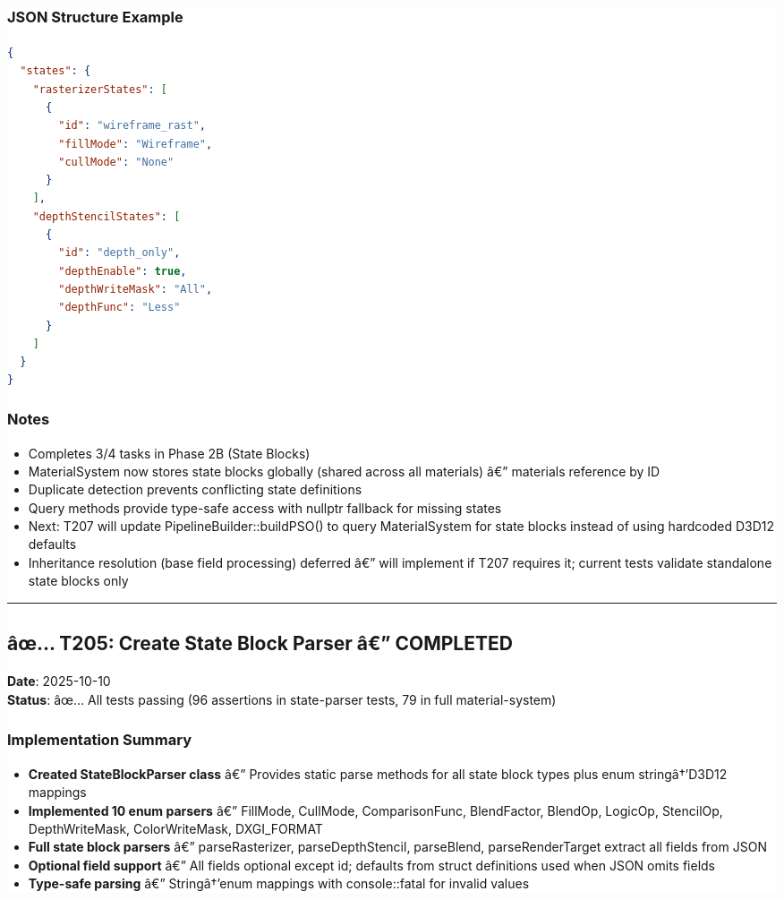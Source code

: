 ### JSON Structure Example
```json
{
  "states": {
    "rasterizerStates": [
      {
        "id": "wireframe_rast",
        "fillMode": "Wireframe",
        "cullMode": "None"
      }
    ],
    "depthStencilStates": [
      {
        "id": "depth_only",
        "depthEnable": true,
        "depthWriteMask": "All",
        "depthFunc": "Less"
      }
    ]
  }
}
```

### Notes
- Completes 3/4 tasks in Phase 2B (State Blocks)
- MaterialSystem now stores state blocks globally (shared across all materials) â€” materials reference by ID
- Duplicate detection prevents conflicting state definitions
- Query methods provide type-safe access with nullptr fallback for missing states
- Next: T207 will update PipelineBuilder::buildPSO() to query MaterialSystem for state blocks instead of using hardcoded D3D12 defaults
- Inheritance resolution (base field processing) deferred â€” will implement if T207 requires it; current tests validate standalone state blocks only

---

## âœ… T205: Create State Block Parser â€” COMPLETED

**Date**: 2025-10-10  
**Status**: âœ… All tests passing (96 assertions in state-parser tests, 79 in full material-system)

### Implementation Summary
- **Created StateBlockParser class** â€” Provides static parse methods for all state block types plus enum stringâ†’D3D12 mappings
- **Implemented 10 enum parsers** â€” FillMode, CullMode, ComparisonFunc, BlendFactor, BlendOp, LogicOp, StencilOp, DepthWriteMask, ColorWriteMask, DXGI_FORMAT
- **Full state block parsers** â€” parseRasterizer, parseDepthStencil, parseBlend, parseRenderTarget extract all fields from JSON
- **Optional field support** â€” All fields optional except id; defaults from struct definitions used when JSON omits fields
- **Type-safe parsing** â€” Stringâ†’enum mappings with console::fatal for invalid values
